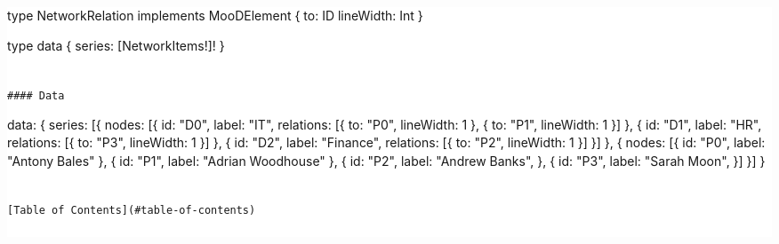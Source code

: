 type NetworkRelation implements MooDElement { 
    to: ID 
    lineWidth: Int 
} 

type data { 
    series: [NetworkItems!]! 
} 
```

#### Data
```
data: { 
    series: [{ 
        nodes: [{ 
            id: "D0", 
            label: "IT", 
            relations: [{ 
                to: "P0", 
                lineWidth: 1 
            }, { 
                to: "P1", 
                lineWidth: 1 
            }] 
        }, { 
            id: "D1", 
            label: "HR", 
            relations: [{ 
                to: "P3", 
                lineWidth: 1 
            }] 
        }, { 
            id: "D2", 
            label: "Finance", 
            relations: [{ 
                to: "P2", 
                lineWidth: 1 
            }] 
        }] 
    }, { 
        nodes: [{ 
            id: "P0", 
            label: "Antony Bales" 
        }, { 
            id: "P1", 
            label: "Adrian Woodhouse" 
        }, { 
            id: "P2", 
            label: "Andrew Banks", 
        }, { 
            id: "P3", 
            label: "Sarah Moon", 
        }] 
    }] 
}
```

[Table of Contents](#table-of-contents)

